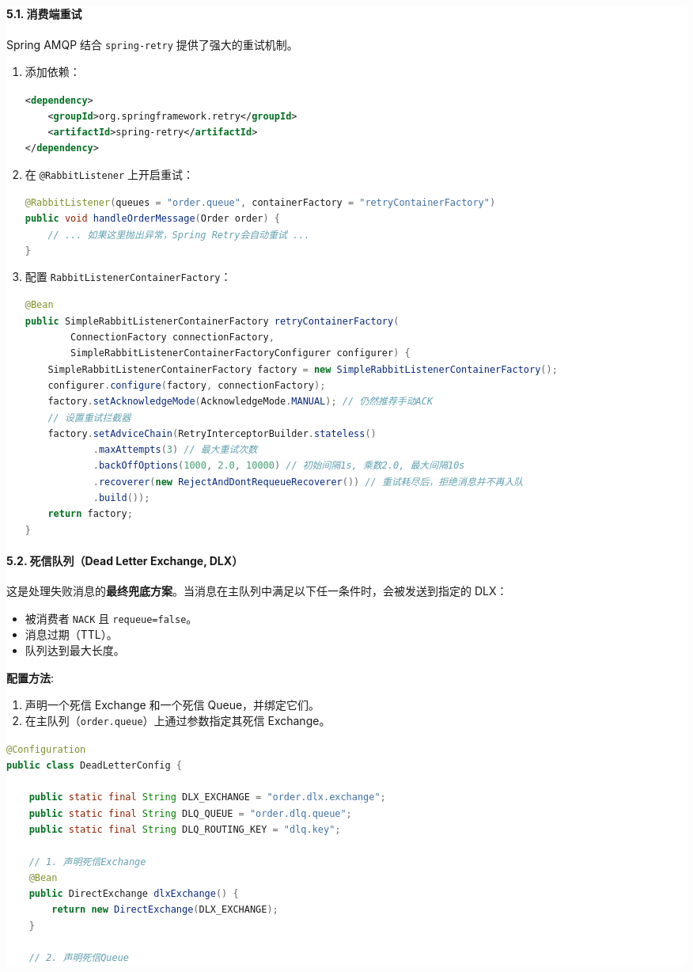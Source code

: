 #### 5.1. 消费端重试

Spring AMQP 结合 `spring-retry` 提供了强大的重试机制。

1.  添加依赖：
    ```xml
    <dependency>
        <groupId>org.springframework.retry</groupId>
        <artifactId>spring-retry</artifactId>
    </dependency>
    ```

2.  在 `@RabbitListener` 上开启重试：
    ```java
    @RabbitListener(queues = "order.queue", containerFactory = "retryContainerFactory")
    public void handleOrderMessage(Order order) {
        // ... 如果这里抛出异常，Spring Retry会自动重试 ...
    }
    ```

3.  配置 `RabbitListenerContainerFactory`：
    ```java
    @Bean
    public SimpleRabbitListenerContainerFactory retryContainerFactory(
            ConnectionFactory connectionFactory,
            SimpleRabbitListenerContainerFactoryConfigurer configurer) {
        SimpleRabbitListenerContainerFactory factory = new SimpleRabbitListenerContainerFactory();
        configurer.configure(factory, connectionFactory);
        factory.setAcknowledgeMode(AcknowledgeMode.MANUAL); // 仍然推荐手动ACK
        // 设置重试拦截器
        factory.setAdviceChain(RetryInterceptorBuilder.stateless()
                .maxAttempts(3) // 最大重试次数
                .backOffOptions(1000, 2.0, 10000) // 初始间隔1s, 乘数2.0, 最大间隔10s
                .recoverer(new RejectAndDontRequeueRecoverer()) // 重试耗尽后，拒绝消息并不再入队
                .build());
        return factory;
    }
    ```

#### 5.2. 死信队列（Dead Letter Exchange, DLX）

这是处理失败消息的**最终兜底方案**。当消息在主队列中满足以下任一条件时，会被发送到指定的 DLX：

*   被消费者 `NACK` 且 `requeue=false`。
*   消息过期（TTL）。
*   队列达到最大长度。

**配置方法**:

1.  声明一个死信 Exchange 和一个死信 Queue，并绑定它们。
2.  在主队列（`order.queue`）上通过参数指定其死信 Exchange。

```java
@Configuration
public class DeadLetterConfig {

    public static final String DLX_EXCHANGE = "order.dlx.exchange";
    public static final String DLQ_QUEUE = "order.dlq.queue";
    public static final String DLQ_ROUTING_KEY = "dlq.key";

    // 1. 声明死信Exchange
    @Bean
    public DirectExchange dlxExchange() {
        return new DirectExchange(DLX_EXCHANGE);
    }

    // 2. 声明死信Queue
```